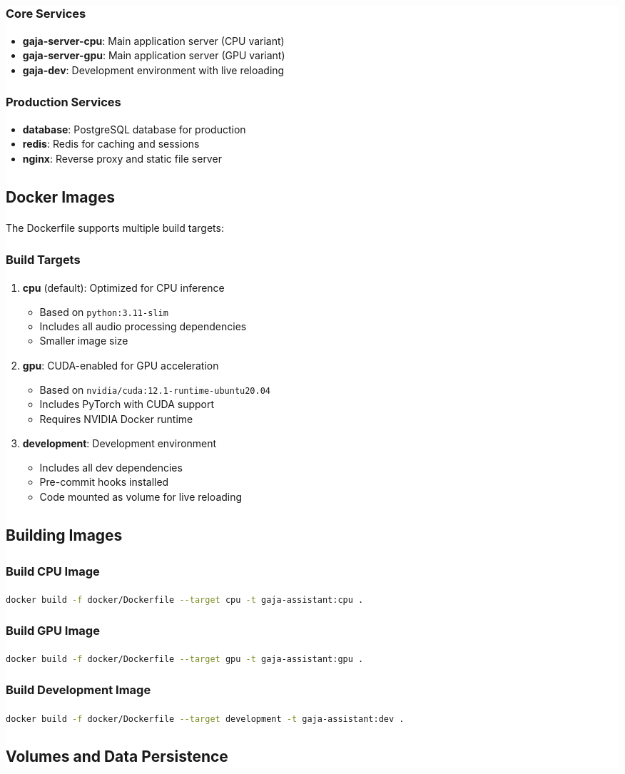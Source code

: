 ### Core Services

- **gaja-server-cpu**: Main application server (CPU variant)
- **gaja-server-gpu**: Main application server (GPU variant) 
- **gaja-dev**: Development environment with live reloading

### Production Services

- **database**: PostgreSQL database for production
- **redis**: Redis for caching and sessions
- **nginx**: Reverse proxy and static file server

## Docker Images

The Dockerfile supports multiple build targets:

### Build Targets

1. **cpu** (default): Optimized for CPU inference
   - Based on `python:3.11-slim`
   - Includes all audio processing dependencies
   - Smaller image size

2. **gpu**: CUDA-enabled for GPU acceleration
   - Based on `nvidia/cuda:12.1-runtime-ubuntu20.04`
   - Includes PyTorch with CUDA support
   - Requires NVIDIA Docker runtime

3. **development**: Development environment
   - Includes all dev dependencies
   - Pre-commit hooks installed
   - Code mounted as volume for live reloading

## Building Images

### Build CPU Image
```bash
docker build -f docker/Dockerfile --target cpu -t gaja-assistant:cpu .
```

### Build GPU Image
```bash
docker build -f docker/Dockerfile --target gpu -t gaja-assistant:gpu .
```

### Build Development Image
```bash
docker build -f docker/Dockerfile --target development -t gaja-assistant:dev .
```

## Volumes and Data Persistence
